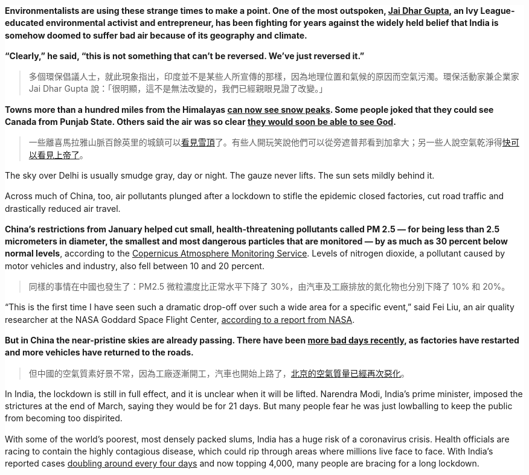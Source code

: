 <strong>Environmentalists are using these strange times to make a point. One of the most outspoken, [Jai Dhar Gupta](https://nirvanabeing.com/why-us/), an Ivy League-educated environmental activist and entrepreneur, has been fighting for years against the widely held belief that India is somehow doomed to suffer bad air because of its geography and climate.</strong>

<strong>“Clearly,” he said, “this is not something that can’t be reversed. We’ve just reversed it.”</strong>

> 多個環保倡議人士，就此現象指出，印度並不是某些人所宣傳的那樣，因為地理位置和氣候的原因而空氣污濁。環保活動家兼企業家 Jai Dhar Gupta 說：「很明顯，這不是無法改變的，我們已經親眼見證了改變。」

<strong>Towns more than a hundred miles from the Himalayas [can now see snow peaks](https://m.timesofindia.com/city/ludhiana/from-jalandhar-rooftops-dhauladhar-in-full-glory/articleshow/74975862.cms). Some people joked that they could see Canada from Punjab State. Others said the air was so clear [they would soon be able to see God](https://twitter.com/deepscribble/status/1246773230422994945).</strong>

> 一些離喜馬拉雅山脈百餘英里的城鎮可以[看見雪頂](https://m.timesofindia.com/city/ludhiana/from-jalandhar-rooftops-dhauladhar-in-full-glory/articleshow/74975862.cms)了。有些人開玩笑說他們可以從旁遮普邦看到加拿大；另一些人說空氣乾淨得[快可以看見上帝了](https://twitter.com/deepscribble/status/1246773230422994945)。

The sky over Delhi is usually smudge gray, day or night. The gauze never lifts. The sun sets mildly behind it.

Across much of China, too, air pollutants plunged after a lockdown to stifle the epidemic closed factories, cut road traffic and drastically reduced air travel.

<strong>China’s restrictions from January helped cut small, health-threatening pollutants called PM 2.5 — for being less than 2.5 micrometers in diameter, the smallest and most dangerous particles that are monitored — by as much as 30 percent below normal levels</strong>, according to the [Copernicus Atmosphere Monitoring Service](https://atmosphere.copernicus.eu/amid-coronavirus-outbreak-copernicus-monitors-reduction-particulate-matter-pm25-over-china). Levels of nitrogen dioxide, a pollutant caused by motor vehicles and industry, also fell between 10 and 20 percent.

> 同樣的事情在中國也發生了：PM2.5 微粒濃度比正常水平下降了 30%，由汽車及工廠排放的氮化物也分別下降了 10% 和 20%。

“This is the first time I have seen such a dramatic drop-off over such a wide area for a specific event,” said Fei Liu, an air quality researcher at the NASA Goddard Space Flight Center, [according to a report from NASA](https://earthobservatory.nasa.gov/images/146362/airborne-nitrogen-dioxide-plummets-over-china).

<strong>But in China the near-pristine skies are already passing. There have been [more bad days recently](https://aqicn.org/city/beijing/cn/), as factories have restarted and more vehicles have returned to the roads.</strong>

> 但中國的空氣質素好景不常，因為工廠逐漸開工，汽車也開始上路了，[北京的空氣質量已經再次惡化](https://aqicn.org/city/beijing/cn/)。

In India, the lockdown is still in full effect, and it is unclear when it will be lifted. Narendra Modi, India’s prime minister, imposed the strictures at the end of March, saying they would be for 21 days. But many people fear he was just lowballing to keep the public from becoming too dispirited.

With some of the world’s poorest, most densely packed slums, India has a huge risk of a coronavirus crisis. Health officials are racing to contain the highly contagious disease, which could rip through areas where millions live face to face. With India’s reported cases [doubling around every four days](https://www.ndtv.com/india-news/coronavirus-india-covid-19-cases-doubling-every-4-days-set-to-touch-17-000-in-a-week-2207289) and now topping 4,000, many people are bracing for a long lockdown.

